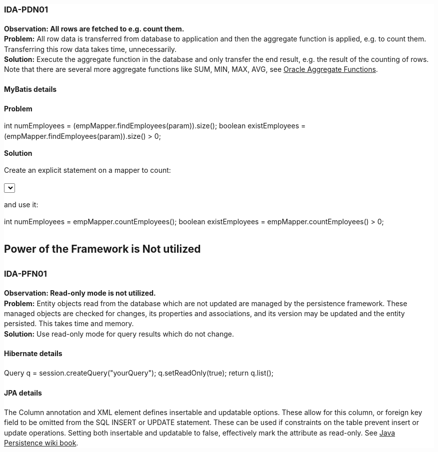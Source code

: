 ### IDA-PDN01

**Observation: All rows are fetched to e.g. count them.**  
**Problem:** All row data is transferred from database to application and then the aggregate function is applied, e.g. to count them. Transferring this row data takes time, unnecessarily.  
**Solution:** Execute the aggregate function in the database and only transfer the end result, e.g. the result of the counting of rows. Note that there are several more aggregate functions like SUM, MIN, MAX, AVG, see [Oracle Aggregate Functions](https://docs.oracle.com/database/121/SQLRF/functions003.htm#SQLRF20035).

  

#### MyBatis details

**Problem**

int numEmployees = (empMapper.findEmployees(param)).size();
boolean existEmployees = (empMapper.findEmployees(param)).size() > 0;

****Solution****

Create an explicit statement on a mapper to count:

<mapper namespace="com.example.EmployeeMapper">
   <select id="countEmployees" resultType="int">
      select count(\*) from employee
   </select>
</mapper>

and use it:

int numEmployees = empMapper.countEmployees();
boolean existEmployees = empMapper.countEmployees() > 0;

Power of the Framework is Not utilized
--------------------------------------

### IDA-PFN01

**Observation: Read-only mode is not utilized.**  
**Problem:** Entity objects read from the database which are not updated are managed by the persistence framework. These managed objects are checked for changes, its properties and associations, and its version may be updated and the entity persisted. This takes time and memory.  
**Solution:** Use read-only mode for query results which do not change.

#### Hibernate details

 Query q = session.createQuery("yourQuery");
 q.setReadOnly(true);
 return q.list();

#### JPA details

The Column annotation and XML element defines insertable and updatable options. These allow for this column, or foreign key field to be omitted from the SQL INSERT or UPDATE statement. These can be used if constraints on the table prevent insert or update operations. Setting both insertable and updatable to false, effectively mark the attribute as read-only. See [Java Persistence wiki book](http://en.wikibooks.org/wiki/Java_Persistence/Basic_Attributes#Insertable.2C_Updatable_.2F_Read_Only_Fields_.2F_Returning).
